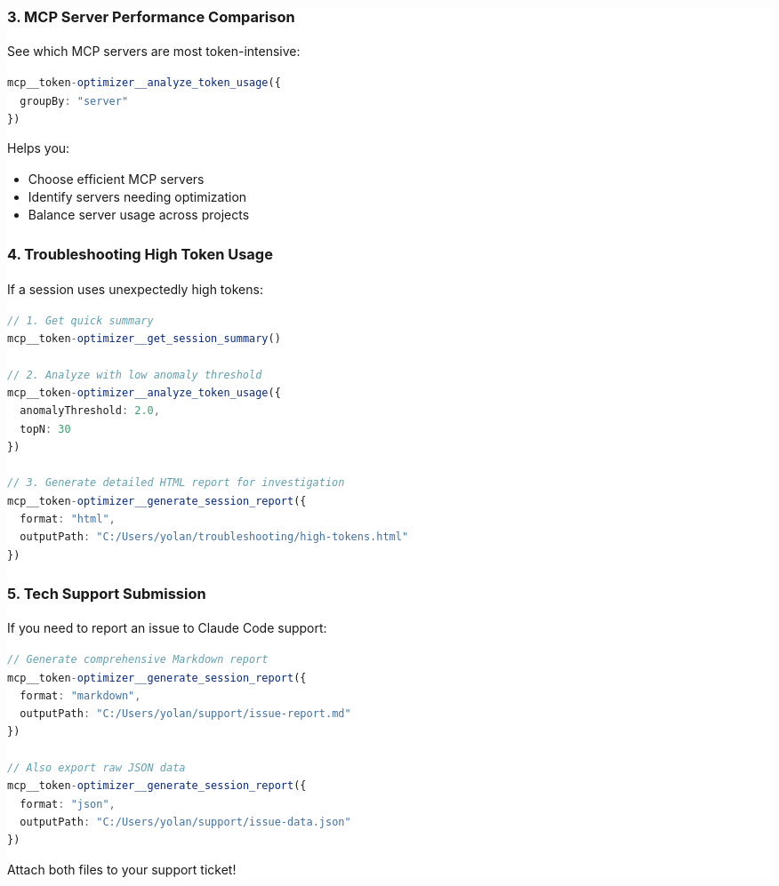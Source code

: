 ### 3. MCP Server Performance Comparison

See which MCP servers are most token-intensive:

```typescript
mcp__token-optimizer__analyze_token_usage({
  groupBy: "server"
})
```

Helps you:
- Choose efficient MCP servers
- Identify servers needing optimization
- Balance server usage across projects

### 4. Troubleshooting High Token Usage

If a session uses unexpectedly high tokens:

```typescript
// 1. Get quick summary
mcp__token-optimizer__get_session_summary()

// 2. Analyze with low anomaly threshold
mcp__token-optimizer__analyze_token_usage({
  anomalyThreshold: 2.0,
  topN: 30
})

// 3. Generate detailed HTML report for investigation
mcp__token-optimizer__generate_session_report({
  format: "html",
  outputPath: "C:/Users/yolan/troubleshooting/high-tokens.html"
})
```

### 5. Tech Support Submission

If you need to report an issue to Claude Code support:

```typescript
// Generate comprehensive Markdown report
mcp__token-optimizer__generate_session_report({
  format: "markdown",
  outputPath: "C:/Users/yolan/support/issue-report.md"
})

// Also export raw JSON data
mcp__token-optimizer__generate_session_report({
  format: "json",
  outputPath: "C:/Users/yolan/support/issue-data.json"
})
```

Attach both files to your support ticket!
